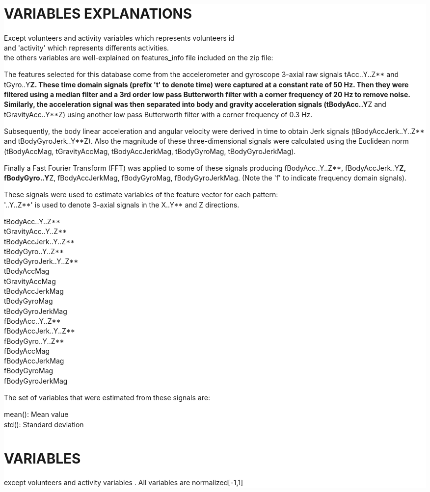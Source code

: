 # VARIABLES EXPLANATIONS

Except volunteers and activity variables which represents volunteers id     
and 'activity' which represents differents activities.  
the others variables are well-explained on features_info file included on the zip file:  
  
The features selected for this database come from the accelerometer and gyroscope 3-axial raw signals tAcc..Y..Z** and tGyro..Y**Z. These time domain signals (prefix 't' to denote time) were captured at a constant rate of 50 Hz. Then they were filtered using a median filter and a 3rd order low pass Butterworth filter with a corner frequency of 20 Hz to remove noise. Similarly, the acceleration signal was then separated into body and gravity acceleration signals (tBodyAcc..Y**Z and tGravityAcc..Y**Z) using another low pass Butterworth filter with a corner frequency of 0.3 Hz.   
  
Subsequently, the body linear acceleration and angular velocity were derived in time to obtain Jerk signals (tBodyAccJerk..Y..Z** and tBodyGyroJerk..Y**Z). Also the magnitude of these three-dimensional signals were calculated using the Euclidean norm (tBodyAccMag, tGravityAccMag, tBodyAccJerkMag, tBodyGyroMag, tBodyGyroJerkMag).   
  
Finally a Fast Fourier Transform (FFT) was applied to some of these signals producing fBodyAcc..Y..Z**, fBodyAccJerk..Y**Z, fBodyGyro..Y**Z, fBodyAccJerkMag, fBodyGyroMag, fBodyGyroJerkMag. (Note the 'f' to indicate frequency domain signals).   
  
These signals were used to estimate variables of the feature vector for each pattern:    
'..Y..Z**' is used to denote 3-axial signals in the X..Y** and Z directions.  
  
tBodyAcc..Y..Z**  
tGravityAcc..Y..Z**  
tBodyAccJerk..Y..Z**  
tBodyGyro..Y..Z**  
tBodyGyroJerk..Y..Z**  
tBodyAccMag  
tGravityAccMag  
tBodyAccJerkMag  
tBodyGyroMag  
tBodyGyroJerkMag  
fBodyAcc..Y..Z**  
fBodyAccJerk..Y..Z**  
fBodyGyro..Y..Z**  
fBodyAccMag  
fBodyAccJerkMag  
fBodyGyroMag  
fBodyGyroJerkMag  
  
The set of variables that were estimated from these signals are:   
  
mean(): Mean value  
std(): Standard deviation  
  
  

# VARIABLES
except volunteers and activity variables  .
All variables are normalized[-1,1]  
